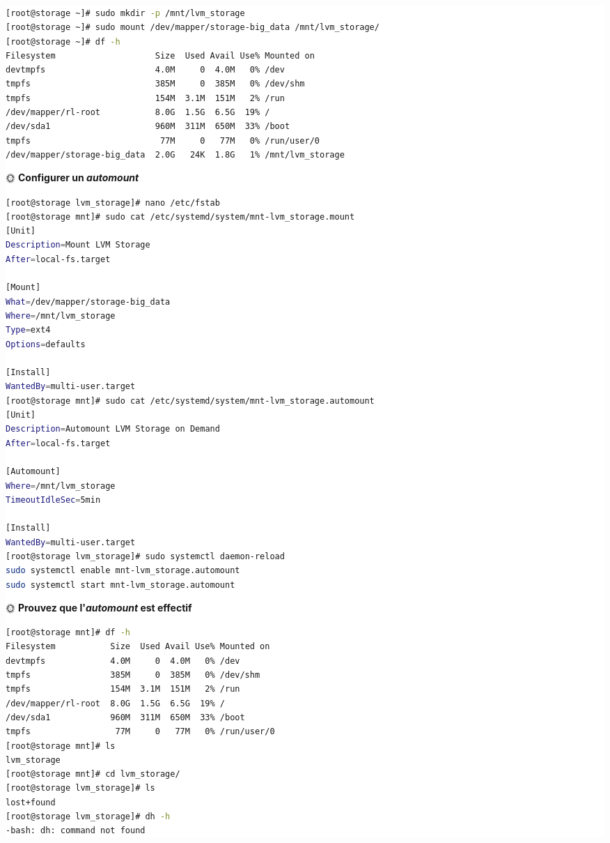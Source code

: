 ```bash
[root@storage ~]# sudo mkdir -p /mnt/lvm_storage 
[root@storage ~]# sudo mount /dev/mapper/storage-big_data /mnt/lvm_storage/
[root@storage ~]# df -h
Filesystem                    Size  Used Avail Use% Mounted on
devtmpfs                      4.0M     0  4.0M   0% /dev
tmpfs                         385M     0  385M   0% /dev/shm
tmpfs                         154M  3.1M  151M   2% /run
/dev/mapper/rl-root           8.0G  1.5G  6.5G  19% /
/dev/sda1                     960M  311M  650M  33% /boot
tmpfs                          77M     0   77M   0% /run/user/0
/dev/mapper/storage-big_data  2.0G   24K  1.8G   1% /mnt/lvm_storage
```

🌞 **Configurer un *automount***

```bash
[root@storage lvm_storage]# nano /etc/fstab 
[root@storage mnt]# sudo cat /etc/systemd/system/mnt-lvm_storage.mount 
[Unit]
Description=Mount LVM Storage
After=local-fs.target

[Mount]
What=/dev/mapper/storage-big_data
Where=/mnt/lvm_storage
Type=ext4
Options=defaults

[Install]
WantedBy=multi-user.target
[root@storage mnt]# sudo cat /etc/systemd/system/mnt-lvm_storage.automount
[Unit]
Description=Automount LVM Storage on Demand
After=local-fs.target

[Automount]
Where=/mnt/lvm_storage
TimeoutIdleSec=5min

[Install]
WantedBy=multi-user.target
[root@storage lvm_storage]# sudo systemctl daemon-reload
sudo systemctl enable mnt-lvm_storage.automount
sudo systemctl start mnt-lvm_storage.automount
```



🌞 **Prouvez que l'*automount* est effectif**

```bash
[root@storage mnt]# df -h
Filesystem           Size  Used Avail Use% Mounted on
devtmpfs             4.0M     0  4.0M   0% /dev
tmpfs                385M     0  385M   0% /dev/shm
tmpfs                154M  3.1M  151M   2% /run
/dev/mapper/rl-root  8.0G  1.5G  6.5G  19% /
/dev/sda1            960M  311M  650M  33% /boot
tmpfs                 77M     0   77M   0% /run/user/0
[root@storage mnt]# ls
lvm_storage
[root@storage mnt]# cd lvm_storage/
[root@storage lvm_storage]# ls
lost+found
[root@storage lvm_storage]# dh -h
-bash: dh: command not found
```